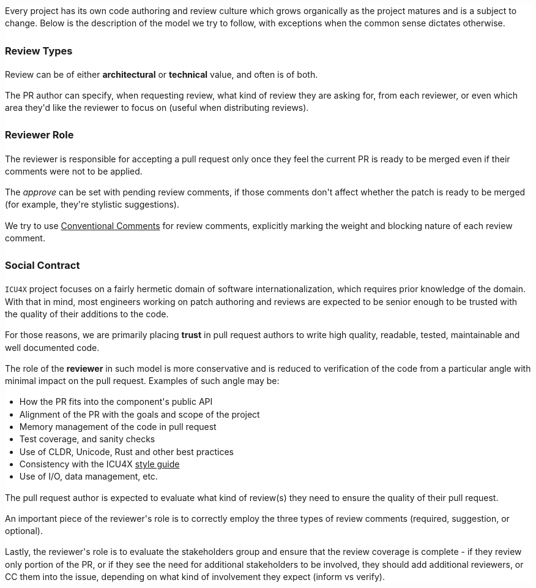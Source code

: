 Every project has its own code authoring and review culture which grows organically as the project matures and is a subject to change.
Below is the description of the model we try to follow, with exceptions when the common sense dictates otherwise.

### Review Types

Review can be of either **architectural** or **technical** value, and often is of both.

The PR author can specify, when requesting review, what kind of review they are asking for, from each reviewer, or even which area they'd like the reviewer to focus on (useful when distributing reviews).

### Reviewer Role

The reviewer is responsible for accepting a pull request only once they feel the current PR is ready to be merged even if their comments were not to be applied.

The *approve* can be set with pending review comments, if those comments don't affect whether the patch is ready to be merged (for example, they're stylistic suggestions).

We try to use [Conventional Comments](https://conventionalcomments.org/) for review comments, explicitly marking the weight and blocking nature of each review comment.

### Social Contract

`ICU4X` project focuses on a fairly hermetic domain of software internationalization, which requires prior knowledge of the domain.
With that in mind, most engineers working on patch authoring and reviews are expected to be senior enough to be trusted with the quality of their additions to the code.

For those reasons, we are primarily placing **trust** in pull request authors to write high quality, readable, tested, maintainable and well documented code.

The role of the **reviewer** in such model is more conservative and is reduced to verification of the code from a particular angle with minimal impact on the pull request.
Examples of such angle may be:

* How the PR fits into the component's public API
* Alignment of the PR with the goals and scope of the project
* Memory management of the code in pull request
* Test coverage, and sanity checks
* Use of CLDR, Unicode, Rust and other best practices
* Consistency with the ICU4X [style guide][style_guide]
* Use of I/O, data management, etc.

The pull request author is expected to evaluate what kind of review(s) they need to ensure the quality of their pull request.

An important piece of the reviewer's role is to correctly employ the three types of review comments (required, suggestion, or optional).

Lastly, the reviewer's role is to evaluate the stakeholders group and ensure that the review coverage is complete - if they review only portion of the PR, or if they see the need for additional stakeholders to be involved, they should add additional reviewers, or CC them into the issue, depending on what kind of involvement they expect (inform vs verify).


[style_guide]: documents/process/style_guide.md
[policies]: https://www.unicode.org/policies/licensing_policy.html
[unicode-corporate-clas]: https://www.unicode.org/policies/corporate-cla-list/
[signing]: https://www.unicode.org/policies/licensing_policy.html#signing
[unicode-license]: https://www.unicode.org/license.txt
[sign-cla]: https://cla-assistant.io/unicode-org/.github
[osi-Unicode-License-3.0]: https://opensource.org/license/unicode-license-v3/